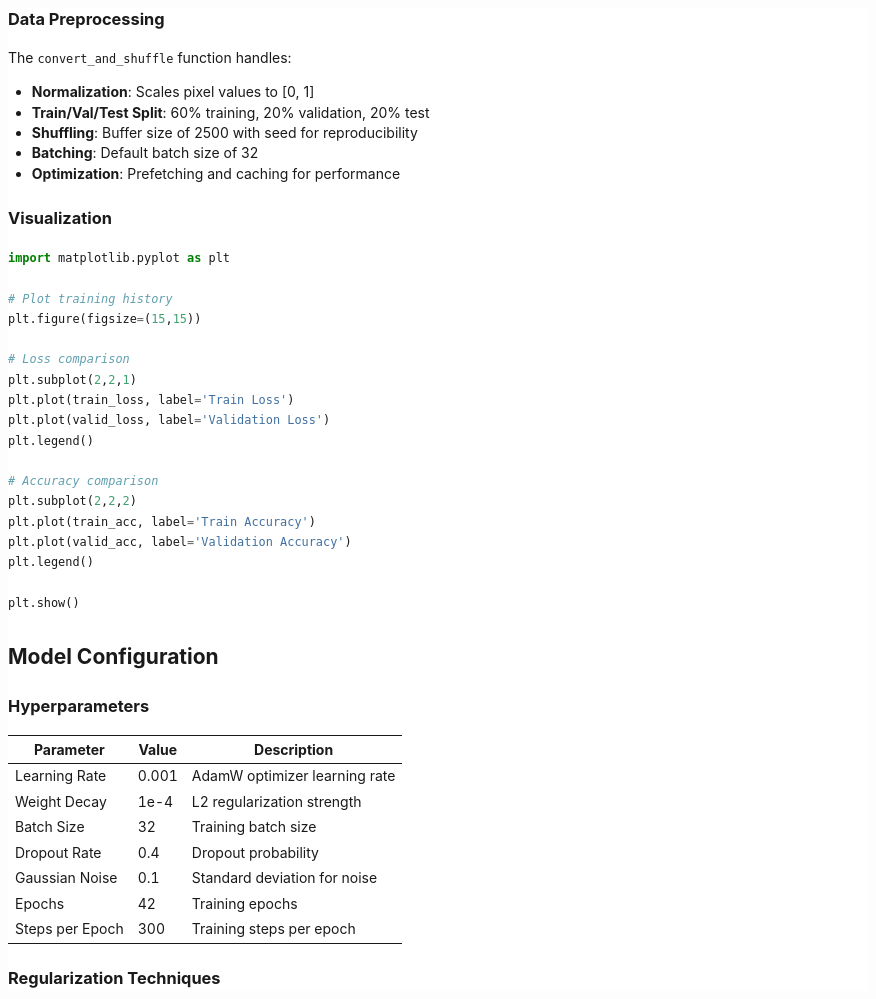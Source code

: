 ### Data Preprocessing

The `convert_and_shuffle` function handles:
- **Normalization**: Scales pixel values to [0, 1]
- **Train/Val/Test Split**: 60% training, 20% validation, 20% test
- **Shuffling**: Buffer size of 2500 with seed for reproducibility
- **Batching**: Default batch size of 32
- **Optimization**: Prefetching and caching for performance

### Visualization

```python
import matplotlib.pyplot as plt

# Plot training history
plt.figure(figsize=(15,15))

# Loss comparison
plt.subplot(2,2,1)
plt.plot(train_loss, label='Train Loss')
plt.plot(valid_loss, label='Validation Loss')
plt.legend()

# Accuracy comparison
plt.subplot(2,2,2)
plt.plot(train_acc, label='Train Accuracy')
plt.plot(valid_acc, label='Validation Accuracy')
plt.legend()

plt.show()
```

## Model Configuration

### Hyperparameters

| Parameter | Value | Description |
|-----------|-------|-------------|
| Learning Rate | 0.001 | AdamW optimizer learning rate |
| Weight Decay | 1e-4 | L2 regularization strength |
| Batch Size | 32 | Training batch size |
| Dropout Rate | 0.4 | Dropout probability |
| Gaussian Noise | 0.1 | Standard deviation for noise |
| Epochs | 42 | Training epochs |
| Steps per Epoch | 300 | Training steps per epoch |

### Regularization Techniques
